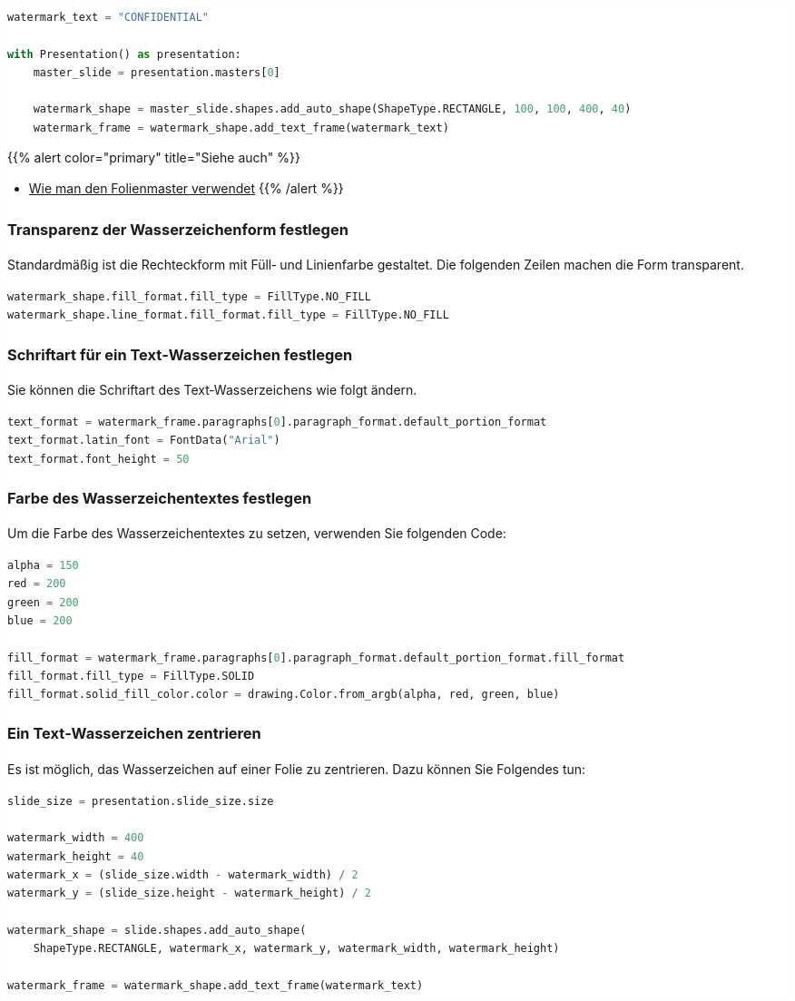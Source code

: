 ```py
watermark_text = "CONFIDENTIAL"

with Presentation() as presentation:
    master_slide = presentation.masters[0]

    watermark_shape = master_slide.shapes.add_auto_shape(ShapeType.RECTANGLE, 100, 100, 400, 40)
    watermark_frame = watermark_shape.add_text_frame(watermark_text)
```

{{% alert color="primary" title="Siehe auch" %}} 
- [Wie man den Folienmaster verwendet](/slides/de/python-net/slide-master/)
{{% /alert %}}

### **Transparenz der Wasserzeichenform festlegen**

Standardmäßig ist die Rechteckform mit Füll‑ und Linienfarbe gestaltet. Die folgenden Zeilen machen die Form transparent.

```py
watermark_shape.fill_format.fill_type = FillType.NO_FILL
watermark_shape.line_format.fill_format.fill_type = FillType.NO_FILL
```

### **Schriftart für ein Text‑Wasserzeichen festlegen**

Sie können die Schriftart des Text‑Wasserzeichens wie folgt ändern.

```py
text_format = watermark_frame.paragraphs[0].paragraph_format.default_portion_format
text_format.latin_font = FontData("Arial")
text_format.font_height = 50
```

### **Farbe des Wasserzeichentextes festlegen**

Um die Farbe des Wasserzeichentextes zu setzen, verwenden Sie folgenden Code:

```py
alpha = 150
red = 200
green = 200
blue = 200

fill_format = watermark_frame.paragraphs[0].paragraph_format.default_portion_format.fill_format
fill_format.fill_type = FillType.SOLID
fill_format.solid_fill_color.color = drawing.Color.from_argb(alpha, red, green, blue)
```

### **Ein Text‑Wasserzeichen zentrieren**

Es ist möglich, das Wasserzeichen auf einer Folie zu zentrieren. Dazu können Sie Folgendes tun:

```py
slide_size = presentation.slide_size.size

watermark_width = 400
watermark_height = 40
watermark_x = (slide_size.width - watermark_width) / 2
watermark_y = (slide_size.height - watermark_height) / 2

watermark_shape = slide.shapes.add_auto_shape(
    ShapeType.RECTANGLE, watermark_x, watermark_y, watermark_width, watermark_height)

watermark_frame = watermark_shape.add_text_frame(watermark_text)
```

